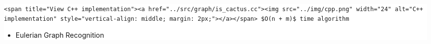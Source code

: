     <span title="View C++ implementation"><a href="../src/graph/is_cactus.cc"><img src="../img/cpp.png" width="24" alt="C++ implementation" style="vertical-align: middle; margin: 2px;"></a></span> $O(n + m)$ time algorithm
- Eulerian Graph Recognition  